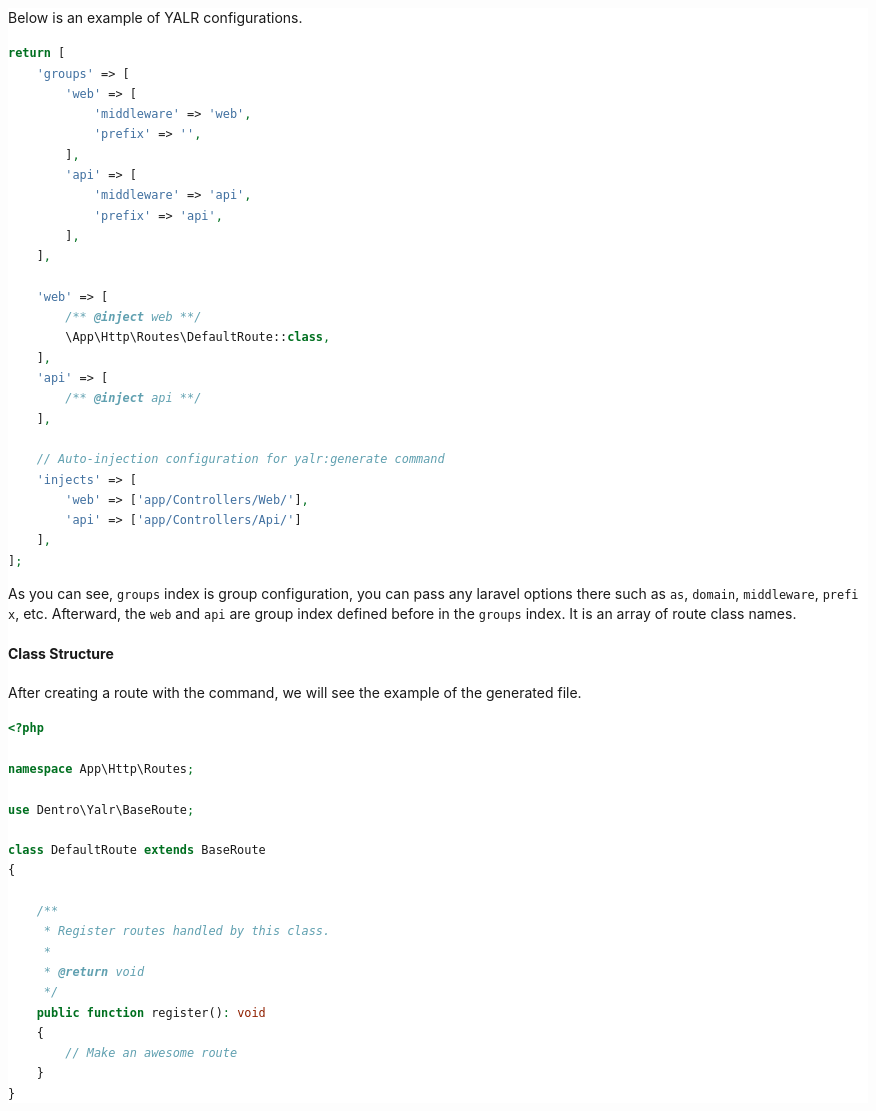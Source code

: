 Below is an example of YALR configurations.

```php
return [
    'groups' => [
        'web' => [
            'middleware' => 'web',
            'prefix' => '',
        ],
        'api' => [
            'middleware' => 'api',
            'prefix' => 'api',
        ],
    ],

    'web' => [
        /** @inject web **/
        \App\Http\Routes\DefaultRoute::class,
    ],
    'api' => [
        /** @inject api **/
    ],

    // Auto-injection configuration for yalr:generate command
    'injects' => [
        'web' => ['app/Controllers/Web/'],
        'api' => ['app/Controllers/Api/']
    ],
];
```

As you can see, `groups` index is group configuration, you can pass any laravel options there such as `as`, `domain`,
`middleware`, `prefix`, etc. Afterward, the `web` and `api` are group index defined before in the `groups` index. It is an array of route class names.

#### Class Structure

After creating a route with the command, we will see the example of the generated file.

```php
<?php

namespace App\Http\Routes;

use Dentro\Yalr\BaseRoute;

class DefaultRoute extends BaseRoute
{

    /**
     * Register routes handled by this class.
     *
     * @return void
     */
    public function register(): void
    {
        // Make an awesome route
    }
}

```
